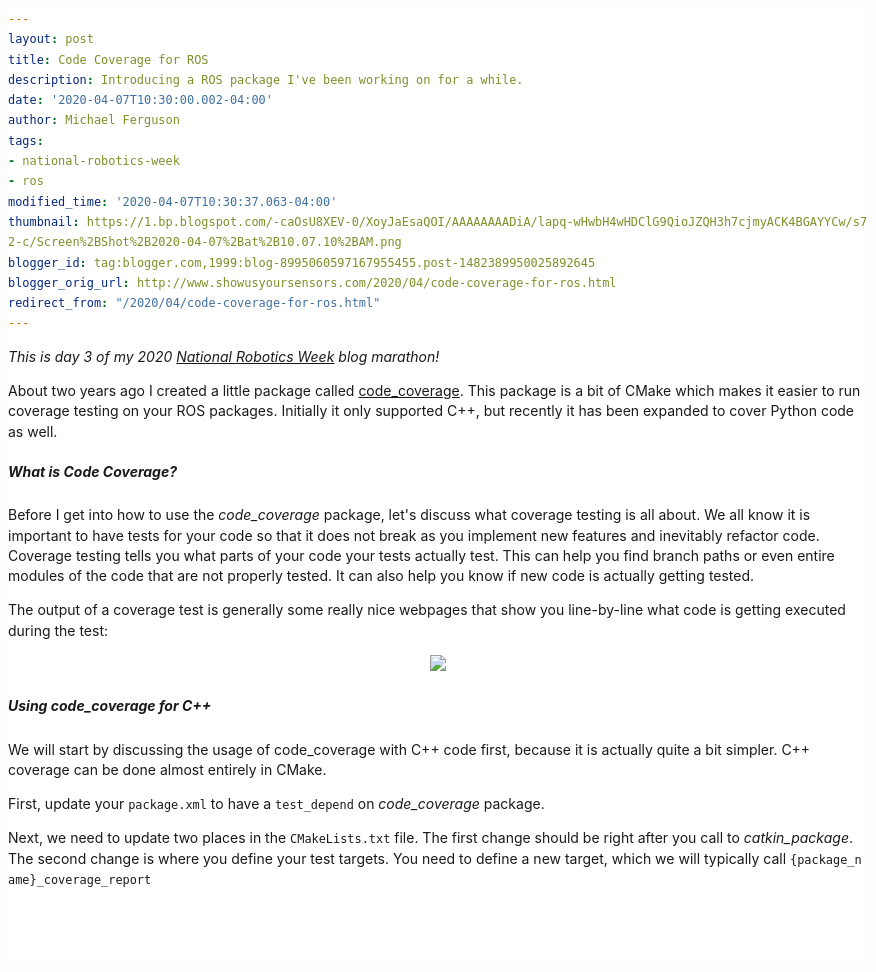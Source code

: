 ```yaml
---
layout: post
title: Code Coverage for ROS
description: Introducing a ROS package I've been working on for a while.
date: '2020-04-07T10:30:00.002-04:00'
author: Michael Ferguson
tags:
- national-robotics-week
- ros
modified_time: '2020-04-07T10:30:37.063-04:00'
thumbnail: https://1.bp.blogspot.com/-caOsU8XEV-0/XoyJaEsaQOI/AAAAAAAADiA/lapq-wHwbH4wHDClG9QioJZQH3h7cjmyACK4BGAYYCw/s72-c/Screen%2BShot%2B2020-04-07%2Bat%2B10.07.10%2BAM.png
blogger_id: tag:blogger.com,1999:blog-8995060597167955455.post-1482389950025892645
blogger_orig_url: http://www.showusyoursensors.com/2020/04/code-coverage-for-ros.html
redirect_from: "/2020/04/code-coverage-for-ros.html"
---
```


_This is day 3 of my 2020 [National Robotics Week](/{{site.baseurl}}tag/national-robotics-week) blog marathon!_

About two years ago I created a little package called
[code_coverage](https://github.com/mikeferguson/code_coverage). This package is a bit
of CMake which makes it easier to run coverage testing on your ROS packages. Initially it only
supported C++, but recently it has been expanded to cover Python code as well.

##### What is Code Coverage?
Before I get into how to use the _code_coverage_ package, let's discuss what coverage
testing is all about. We all know it is important to have tests for your code so that it does
not break as you implement new features and inevitably refactor code. Coverage testing tells
you what parts of your code your tests actually test. This can help you find branch paths or
even entire modules of the code that are not properly tested. It can also help you know if new
code is actually getting tested.

The output of a coverage test is generally some really nice webpages that show you line-by-line
what code is getting executed during the test:

<center>
<img src="/{{ site.baseurl }}assets/images/2020-04-07-coverage.png" width="95%" />
</center>

##### Using code_coverage for C++
We will start by discussing the usage of code_coverage with C++ code first, because it is
actually quite a bit simpler. C++ coverage can be done almost entirely in CMake.

First, update your <code>package.xml</code> to have a <code>test_depend</code> on
_code_coverage_ package.

Next, we need to update two places in the <code>CMakeLists.txt</code> file. The first change
should be right after you call to _catkin_package_. The second change is where you define your
test targets. You need to define a new target, which we will typically call
<code>{package_name}_coverage_report<code>

